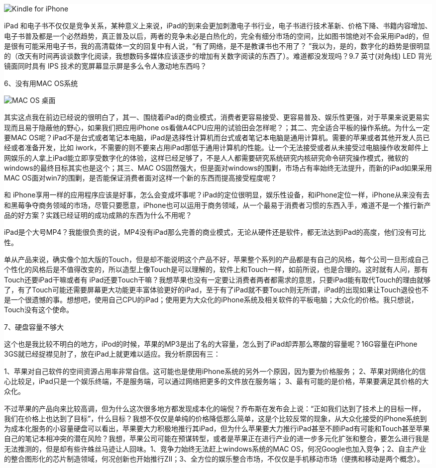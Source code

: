 

![Kindle for iPhone](https://images.soomal.cc/images/doc/20100204/00003968.webp)



iPad 
和电子书不仅仅是竞争关系，某种意义上来说，iPad的到来会更加刺激电子书行业，电子书进行技术革新、价格下降、书籍内容增加、电子书普及都是一个必然趋势，真正普及以后，两者的竞争未必是白热化的，完全有细分市场的空间，比如图书馆绝对不会采用iPad的，但是很有可能采用电子书，我的高清载体一文的回复中有人说，“有了网络，是不是教课书也不用了？ 
”我以为，是的，数字化的趋势是很明显的（改天有时间再谈谈数字化阅读，我想数码多媒体应该逐步的增加有关数字阅读的东西了）。难道都没发现吗？9.7 英寸(对角线) 
LED 背光镜面同时具有 IPS 技术的宽屏幕显示屏是多么令人激动地东西吗？



6、没有用MAC OS系统



![MAC OS 桌面](https://images.soomal.cc/images/doc/20100204/00003969.webp)



其实这点我在前边已经说的很明白了，其一、围绕着iPad的商业模式，消费者更容易接受、更容易普及、娱乐性更强，对于苹果来说更易实现而且易于隐蔽他的野心，如果我们把应用iPhone 
os看做A4CPU应用的试验田会怎样呢？；其二、完全适合平板的操作系统。为什么一定要MAC 
OS呢？iPad不是台式或者笔记本电脑，iPad是选择性计算机而台式或者笔记本电脑是通用计算机。需要的苹果或者其他开发人员已经或者准备开发，比如 
iwork，不需要的则不要来占用iPad那低于通用计算机的性能。让一个无法接受或者从未接受过电脑操作收发邮件上网娱乐的人拿上iPad能立即享受数字化的体验，这样已经足够了，不是人人都需要研究系统研究内核研究命令研究操作模式，微软的windows的最终目标其实也是这个；其三、MAC 
OS固然强大，但是面对windows的围剿，市场占有率始终无法提升，而新的iPad如果采用MAC 
OS面对win7的围剿，是否能保证消费者面对这样一个新的东西而提高接受程度呢？



和 
iPhone享用一样的应用程序应该是好事，怎么会变成坏事呢？iPad的定位很明显，娱乐性设备，和iPhone定位一样，iPhone从来没有去和黑莓争夺商务领域的市场，尽管只要愿意，iPhone也可以运用于商务领域，从一个最易于消费者习惯的东西入手，难道不是一个推行新产品的好方案？实践已经证明的成功成熟的东西为什么不用呢？



iPad是个大号MP4？我能很负责的说，MP4没有iPad那么完善的商业模式，无论从硬件还是软件，都无法达到iPad的高度，他们没有可比性。



单从产品来说，确实像个加大版的Touch，但是却不能说明这个产品不好，苹果整个系列的产品都是有自己的风格，每个公司一旦形成自己个性化的风格后是不值得改变的，所以造型上像Touch是可以理解的，软件上和Touch一样，如前所说，也是合理的。这时就有人问，那有Touch还要iPad干嘛或者有 
iPad还要Touch干嘛？我想苹果也没有一定要让消费者两者都需求的意思，只要iPad能有取代Touch的理由就够了，有了Touch可能还需要屏幕更大功能更丰富体验更好的iPad，至于有了iPad就不要Touch则无所谓，iPad的出现如果让Touch退役也不是一个很遗憾的事。想想吧，使用自己CPU的iPad；使用更为大众化的iPhone系统及相关软件的平板电脑；大众化的价格。我只想说，Touch没有这个使命。



7、硬盘容量不够大



这个也是我比较不明白的地方，iPod的时候，苹果的MP3是出了名的大容量，怎么到了iPad却弄那么寒酸的容量呢？16G容量在iPhone 
3GS就已经捉襟见肘了，放在iPad上就更难以适应。我分析原因有三：



1、苹果对自己软件的空间资源占用率非常自信。这可能也是使用iPhone系统的另外一个原因，因为要为价格服务；
2、苹果对网络化的信心比较足，iPad只是一个娱乐终端，不是服务端，可以通过网络把更多的文件放在服务端；
3、最有可能的是价格，苹果要满足其价格的大众化。



不过苹果的产品向来比较高调，但为什么这次很多地方都发现成本化的端倪？乔布斯在发布会上说：“正如我们达到了技术上的目标一样，我们在价格上也达到了目标”，什么目标？我想不仅仅是单纯的价格降低那么简单，这是个比较反常的现象，从大众化接受的iPhone系统到为成本化服务的小容量硬盘可以看出，苹果要大力积极地推行其iPad，但为什么苹果要大力推行iPad甚至不顾iPad有可能和Touch甚至苹果自己的笔记本相冲突的潜在风险？我想，苹果公司可能在预谋转型，或者是苹果正在进行产业的进一步多元化扩张和整合，要怎么进行我是无法推测的，但是却有些许蛛丝马迹让人回味。1、竞争力始终无法赶上windows系统的MAC 
OS，何况Google也加入竞争；2、自主产业的整合图形化的芯片制造领域，何况创新也开始推行ZII；3、全方位的娱乐整合市场，不仅仅是手机移动市场（便携和移动是两个概念）。
